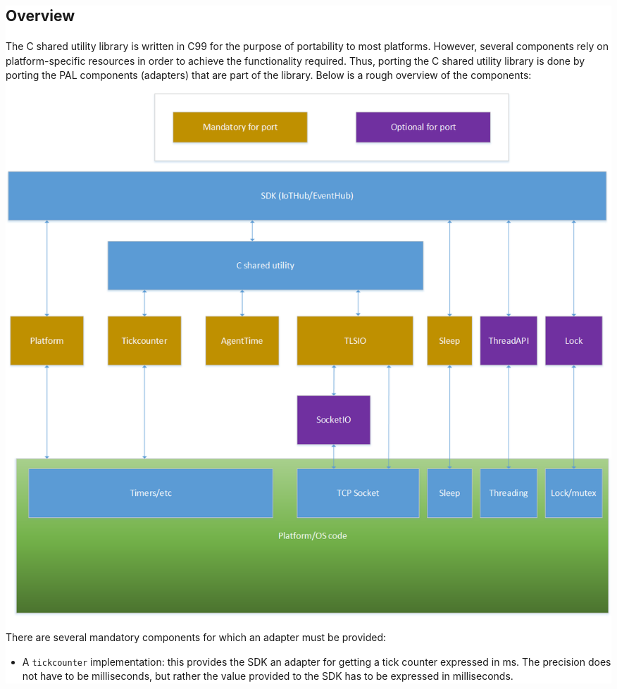 ## Overview


The C shared utility library is written in C99 for the purpose of portability to most platforms.
However, several components rely on platform-specific resources in order to achieve the functionality required.
Thus, porting the C shared utility library is done by porting the PAL components (adapters) that are 
part of the library. Below is a rough overview of the components:

![](img/porting_guide_overview.png)

There are several mandatory components for which an adapter must be provided:

- A `tickcounter` implementation: this provides the SDK an adapter for getting a tick counter expressed in ms. 
The precision does not have to be milliseconds, but rather the value provided to the SDK has to be 
expressed in milliseconds.
